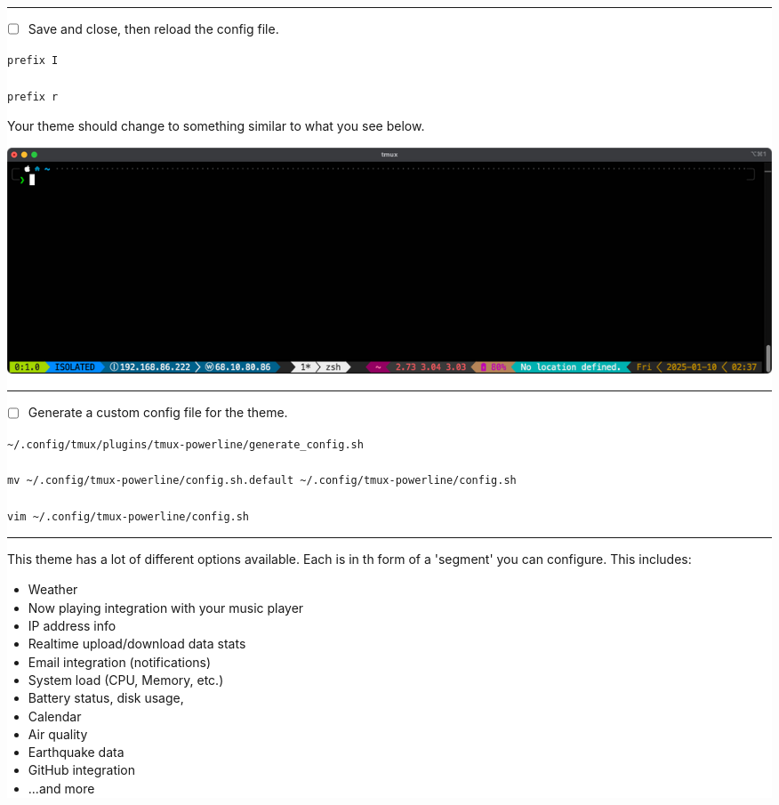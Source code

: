 ***

- [ ] Save and close, then reload the config file.

```
prefix I

prefix r
```

Your theme should change to something similar to what you see below.

<img src=../assets/tmux-powerline-theme.png>

***

- [ ] Generate a custom config file for the theme.

```
~/.config/tmux/plugins/tmux-powerline/generate_config.sh

mv ~/.config/tmux-powerline/config.sh.default ~/.config/tmux-powerline/config.sh

vim ~/.config/tmux-powerline/config.sh
```

***

This theme has a lot of different options available.  Each is in th form of a 'segment' you can configure.  This includes:
* Weather
* Now playing integration with your music player
* IP address info
* Realtime upload/download data stats
* Email integration (notifications)
* System load (CPU, Memory, etc.)
* Battery status, disk usage, 
* Calendar
* Air quality
* Earthquake data
* GitHub integration
* ...and more
